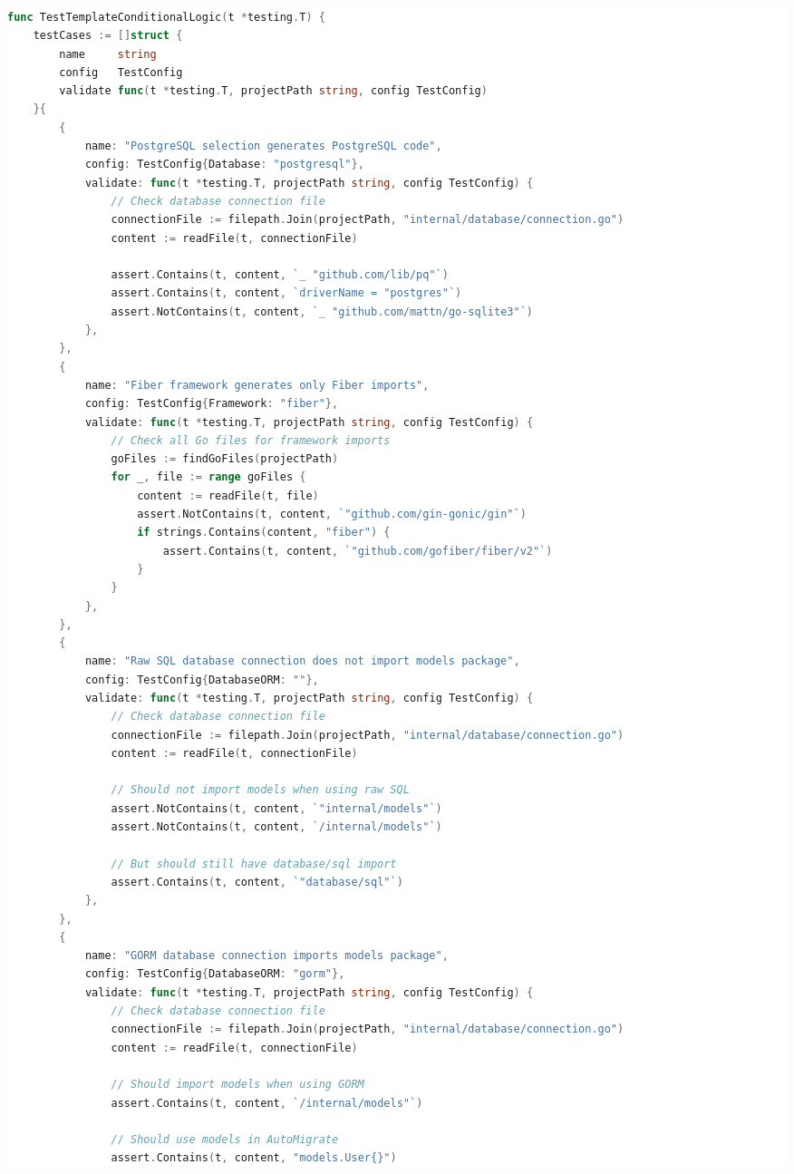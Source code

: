 ```go
func TestTemplateConditionalLogic(t *testing.T) {
    testCases := []struct {
        name     string
        config   TestConfig
        validate func(t *testing.T, projectPath string, config TestConfig)
    }{
        {
            name: "PostgreSQL selection generates PostgreSQL code",
            config: TestConfig{Database: "postgresql"},
            validate: func(t *testing.T, projectPath string, config TestConfig) {
                // Check database connection file
                connectionFile := filepath.Join(projectPath, "internal/database/connection.go")
                content := readFile(t, connectionFile)
                
                assert.Contains(t, content, `_ "github.com/lib/pq"`)
                assert.Contains(t, content, `driverName = "postgres"`)
                assert.NotContains(t, content, `_ "github.com/mattn/go-sqlite3"`)
            },
        },
        {
            name: "Fiber framework generates only Fiber imports",
            config: TestConfig{Framework: "fiber"},
            validate: func(t *testing.T, projectPath string, config TestConfig) {
                // Check all Go files for framework imports
                goFiles := findGoFiles(projectPath)
                for _, file := range goFiles {
                    content := readFile(t, file)
                    assert.NotContains(t, content, `"github.com/gin-gonic/gin"`)
                    if strings.Contains(content, "fiber") {
                        assert.Contains(t, content, `"github.com/gofiber/fiber/v2"`)
                    }
                }
            },
        },
        {
            name: "Raw SQL database connection does not import models package",
            config: TestConfig{DatabaseORM: ""},
            validate: func(t *testing.T, projectPath string, config TestConfig) {
                // Check database connection file
                connectionFile := filepath.Join(projectPath, "internal/database/connection.go")
                content := readFile(t, connectionFile)
                
                // Should not import models when using raw SQL
                assert.NotContains(t, content, `"internal/models"`)
                assert.NotContains(t, content, `/internal/models"`)
                
                // But should still have database/sql import
                assert.Contains(t, content, `"database/sql"`)
            },
        },
        {
            name: "GORM database connection imports models package",
            config: TestConfig{DatabaseORM: "gorm"},
            validate: func(t *testing.T, projectPath string, config TestConfig) {
                // Check database connection file
                connectionFile := filepath.Join(projectPath, "internal/database/connection.go")
                content := readFile(t, connectionFile)
                
                // Should import models when using GORM
                assert.Contains(t, content, `/internal/models"`)
                
                // Should use models in AutoMigrate
                assert.Contains(t, content, "models.User{}")
```